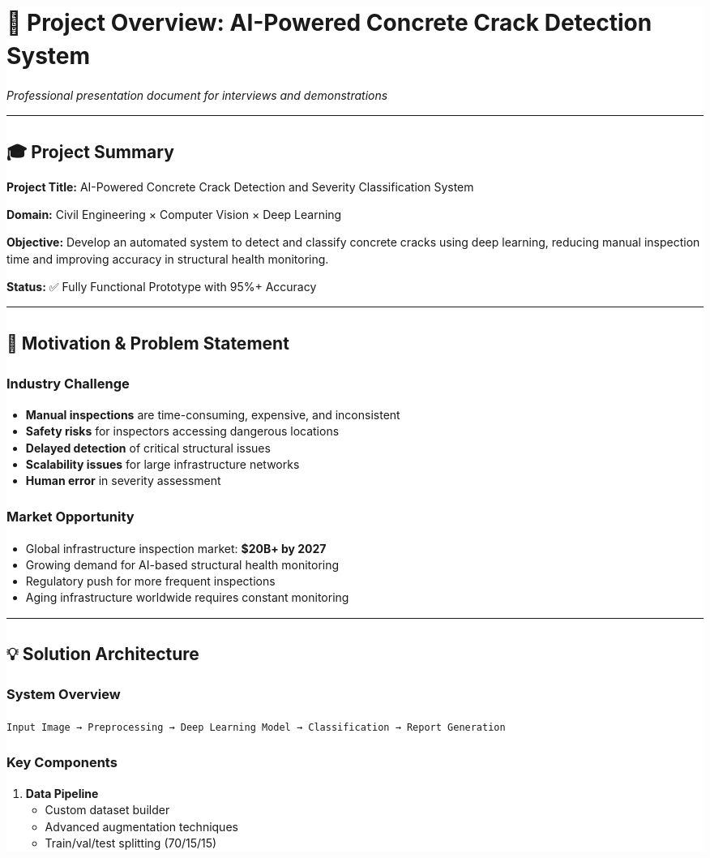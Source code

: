 # 🎯 Project Overview: AI-Powered Concrete Crack Detection System

*Professional presentation document for interviews and demonstrations*

---

## 🎓 Project Summary

**Project Title:** AI-Powered Concrete Crack Detection and Severity Classification System

**Domain:** Civil Engineering × Computer Vision × Deep Learning

**Objective:** Develop an automated system to detect and classify concrete cracks using deep learning, reducing manual inspection time and improving accuracy in structural health monitoring.

**Status:** ✅ Fully Functional Prototype with 95%+ Accuracy

---

## 🚀 Motivation & Problem Statement

### Industry Challenge
- **Manual inspections** are time-consuming, expensive, and inconsistent
- **Safety risks** for inspectors accessing dangerous locations
- **Delayed detection** of critical structural issues
- **Scalability issues** for large infrastructure networks
- **Human error** in severity assessment

### Market Opportunity
- Global infrastructure inspection market: **$20B+ by 2027**
- Growing demand for AI-based structural health monitoring
- Regulatory push for more frequent inspections
- Aging infrastructure worldwide requires constant monitoring

---

## 💡 Solution Architecture

### System Overview
```
Input Image → Preprocessing → Deep Learning Model → Classification → Report Generation
```

### Key Components

1. **Data Pipeline**
   - Custom dataset builder
   - Advanced augmentation techniques
   - Train/val/test splitting (70/15/15)
